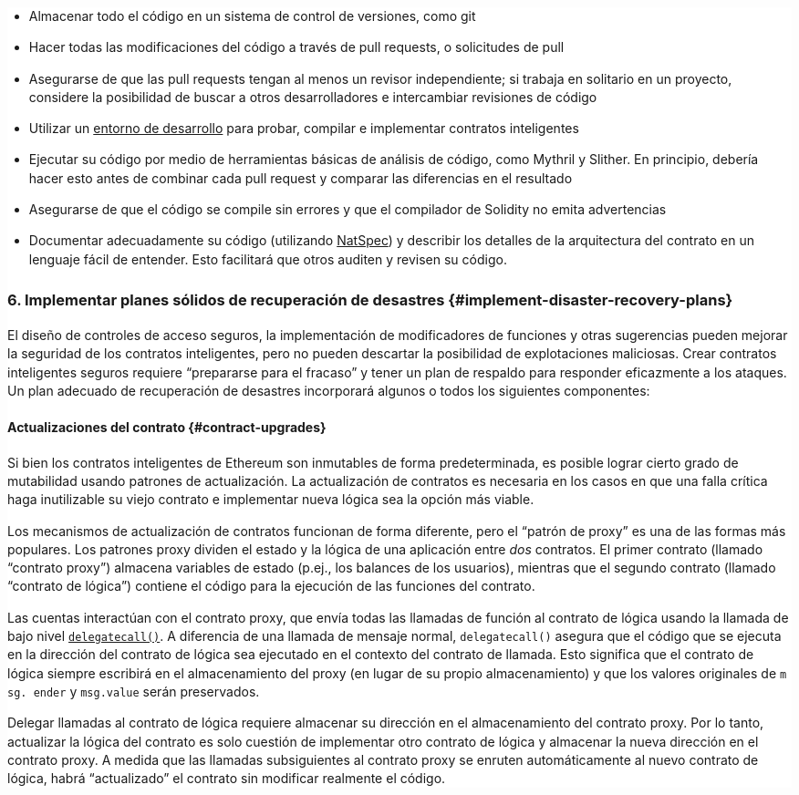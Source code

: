 - Almacenar todo el código en un sistema de control de versiones, como git

- Hacer todas las modificaciones del código a través de pull requests, o solicitudes de pull

- Asegurarse de que las pull requests tengan al menos un revisor independiente; si trabaja en solitario en un proyecto, considere la posibilidad de buscar a otros desarrolladores e intercambiar revisiones de código

- Utilizar un [entorno de desarrollo](/developers/docs/frameworks/) para probar, compilar e implementar contratos inteligentes

- Ejecutar su código por medio de herramientas básicas de análisis de código, como Mythril y Slither. En principio, debería hacer esto antes de combinar cada pull request y comparar las diferencias en el resultado

- Asegurarse de que el código se compile sin errores y que el compilador de Solidity no emita advertencias

- Documentar adecuadamente su código (utilizando [NatSpec](https://solidity.readthedocs.io/en/develop/natspec-format.html)) y describir los detalles de la arquitectura del contrato en un lenguaje fácil de entender. Esto facilitará que otros auditen y revisen su código.

### 6. Implementar planes sólidos de recuperación de desastres {#implement-disaster-recovery-plans}

El diseño de controles de acceso seguros, la implementación de modificadores de funciones y otras sugerencias pueden mejorar la seguridad de los contratos inteligentes, pero no pueden descartar la posibilidad de explotaciones maliciosas. Crear contratos inteligentes seguros requiere “prepararse para el fracaso” y tener un plan de respaldo para responder eficazmente a los ataques. Un plan adecuado de recuperación de desastres incorporará algunos o todos los siguientes componentes:

#### Actualizaciones del contrato {#contract-upgrades}

Si bien los contratos inteligentes de Ethereum son inmutables de forma predeterminada, es posible lograr cierto grado de mutabilidad usando patrones de actualización. La actualización de contratos es necesaria en los casos en que una falla crítica haga inutilizable su viejo contrato e implementar nueva lógica sea la opción más viable.

Los mecanismos de actualización de contratos funcionan de forma diferente, pero el “patrón de proxy” es una de las formas más populares. Los patrones proxy dividen el estado y la lógica de una aplicación entre _dos_ contratos. El primer contrato (llamado “contrato proxy”) almacena variables de estado (p.ej., los balances de los usuarios), mientras que el segundo contrato (llamado “contrato de lógica”) contiene el código para la ejecución de las funciones del contrato.

Las cuentas interactúan con el contrato proxy, que envía todas las llamadas de función al contrato de lógica usando la llamada de bajo nivel [`delegatecall()`](https://docs.soliditylang.org/en/v0.8.16/introduction-to-smart-contracts.html?highlight=delegatecall#delegatecall-callcode-and-libraries). A diferencia de una llamada de mensaje normal, `delegatecall()` asegura que el código que se ejecuta en la dirección del contrato de lógica sea ejecutado en el contexto del contrato de llamada. Esto significa que el contrato de lógica siempre escribirá en el almacenamiento del proxy (en lugar de su propio almacenamiento) y que los valores originales de `msg. ender` y `msg.value` serán preservados.

Delegar llamadas al contrato de lógica requiere almacenar su dirección en el almacenamiento del contrato proxy. Por lo tanto, actualizar la lógica del contrato es solo cuestión de implementar otro contrato de lógica y almacenar la nueva dirección en el contrato proxy. A medida que las llamadas subsiguientes al contrato proxy se enruten automáticamente al nuevo contrato de lógica, habrá “actualizado” el contrato sin modificar realmente el código.
